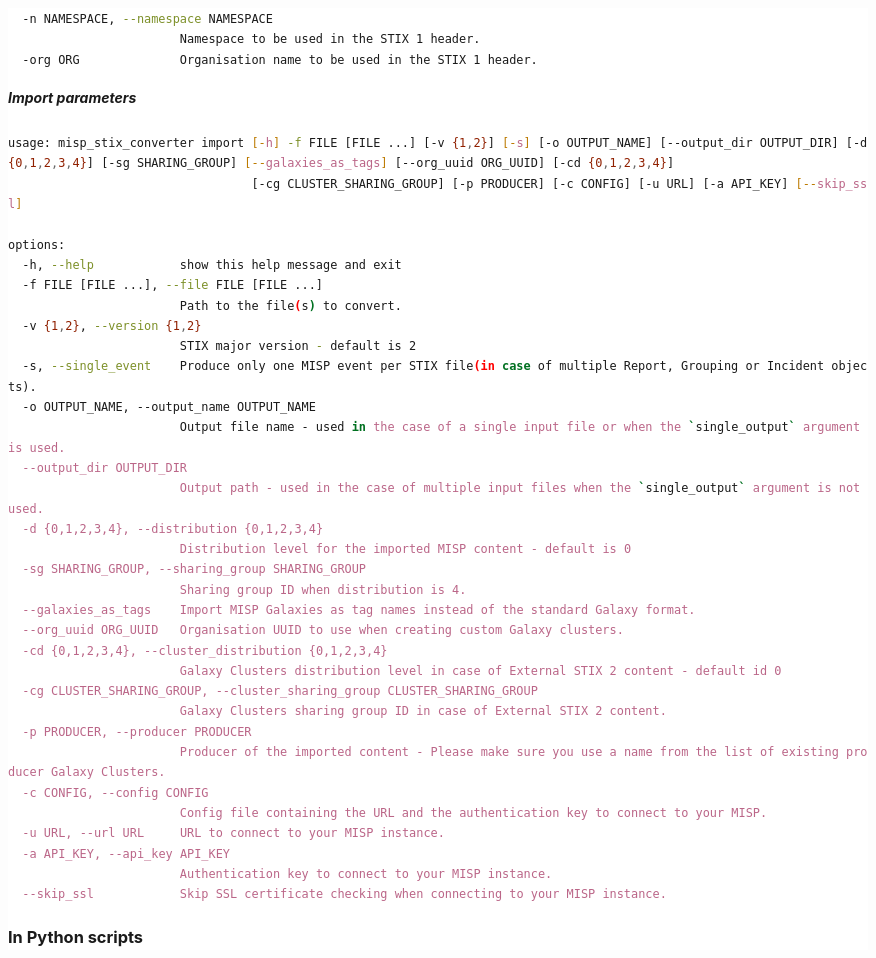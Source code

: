 ```bash
  -n NAMESPACE, --namespace NAMESPACE
                        Namespace to be used in the STIX 1 header.
  -org ORG              Organisation name to be used in the STIX 1 header.
```

##### Import parameters

```bash
usage: misp_stix_converter import [-h] -f FILE [FILE ...] [-v {1,2}] [-s] [-o OUTPUT_NAME] [--output_dir OUTPUT_DIR] [-d {0,1,2,3,4}] [-sg SHARING_GROUP] [--galaxies_as_tags] [--org_uuid ORG_UUID] [-cd {0,1,2,3,4}]
                                  [-cg CLUSTER_SHARING_GROUP] [-p PRODUCER] [-c CONFIG] [-u URL] [-a API_KEY] [--skip_ssl]

options:
  -h, --help            show this help message and exit
  -f FILE [FILE ...], --file FILE [FILE ...]
                        Path to the file(s) to convert.
  -v {1,2}, --version {1,2}
                        STIX major version - default is 2
  -s, --single_event    Produce only one MISP event per STIX file(in case of multiple Report, Grouping or Incident objects).
  -o OUTPUT_NAME, --output_name OUTPUT_NAME
                        Output file name - used in the case of a single input file or when the `single_output` argument is used.
  --output_dir OUTPUT_DIR
                        Output path - used in the case of multiple input files when the `single_output` argument is not used.
  -d {0,1,2,3,4}, --distribution {0,1,2,3,4}
                        Distribution level for the imported MISP content - default is 0
  -sg SHARING_GROUP, --sharing_group SHARING_GROUP
                        Sharing group ID when distribution is 4.
  --galaxies_as_tags    Import MISP Galaxies as tag names instead of the standard Galaxy format.
  --org_uuid ORG_UUID   Organisation UUID to use when creating custom Galaxy clusters.
  -cd {0,1,2,3,4}, --cluster_distribution {0,1,2,3,4}
                        Galaxy Clusters distribution level in case of External STIX 2 content - default id 0
  -cg CLUSTER_SHARING_GROUP, --cluster_sharing_group CLUSTER_SHARING_GROUP
                        Galaxy Clusters sharing group ID in case of External STIX 2 content.
  -p PRODUCER, --producer PRODUCER
                        Producer of the imported content - Please make sure you use a name from the list of existing producer Galaxy Clusters.
  -c CONFIG, --config CONFIG
                        Config file containing the URL and the authentication key to connect to your MISP.
  -u URL, --url URL     URL to connect to your MISP instance.
  -a API_KEY, --api_key API_KEY
                        Authentication key to connect to your MISP instance.
  --skip_ssl            Skip SSL certificate checking when connecting to your MISP instance.
```

### In Python scripts
